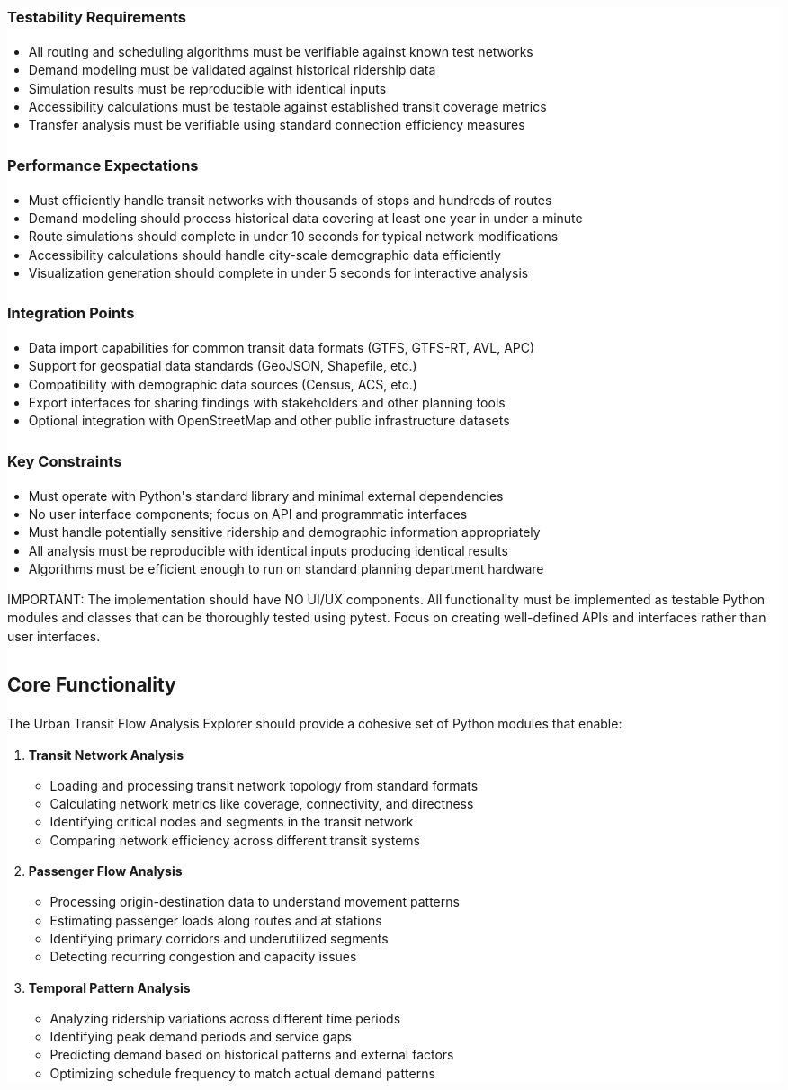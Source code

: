 ### Testability Requirements
- All routing and scheduling algorithms must be verifiable against known test networks
- Demand modeling must be validated against historical ridership data
- Simulation results must be reproducible with identical inputs
- Accessibility calculations must be testable against established transit coverage metrics
- Transfer analysis must be verifiable using standard connection efficiency measures

### Performance Expectations
- Must efficiently handle transit networks with thousands of stops and hundreds of routes
- Demand modeling should process historical data covering at least one year in under a minute
- Route simulations should complete in under 10 seconds for typical network modifications
- Accessibility calculations should handle city-scale demographic data efficiently
- Visualization generation should complete in under 5 seconds for interactive analysis

### Integration Points
- Data import capabilities for common transit data formats (GTFS, GTFS-RT, AVL, APC)
- Support for geospatial data standards (GeoJSON, Shapefile, etc.)
- Compatibility with demographic data sources (Census, ACS, etc.)
- Export interfaces for sharing findings with stakeholders and other planning tools
- Optional integration with OpenStreetMap and other public infrastructure datasets

### Key Constraints
- Must operate with Python's standard library and minimal external dependencies
- No user interface components; focus on API and programmatic interfaces
- Must handle potentially sensitive ridership and demographic information appropriately
- All analysis must be reproducible with identical inputs producing identical results
- Algorithms must be efficient enough to run on standard planning department hardware

IMPORTANT: The implementation should have NO UI/UX components. All functionality must be implemented as testable Python modules and classes that can be thoroughly tested using pytest. Focus on creating well-defined APIs and interfaces rather than user interfaces.

## Core Functionality

The Urban Transit Flow Analysis Explorer should provide a cohesive set of Python modules that enable:

1. **Transit Network Analysis**
   - Loading and processing transit network topology from standard formats
   - Calculating network metrics like coverage, connectivity, and directness
   - Identifying critical nodes and segments in the transit network
   - Comparing network efficiency across different transit systems

2. **Passenger Flow Analysis**
   - Processing origin-destination data to understand movement patterns
   - Estimating passenger loads along routes and at stations
   - Identifying primary corridors and underutilized segments
   - Detecting recurring congestion and capacity issues

3. **Temporal Pattern Analysis**
   - Analyzing ridership variations across different time periods
   - Identifying peak demand periods and service gaps
   - Predicting demand based on historical patterns and external factors
   - Optimizing schedule frequency to match actual demand patterns
